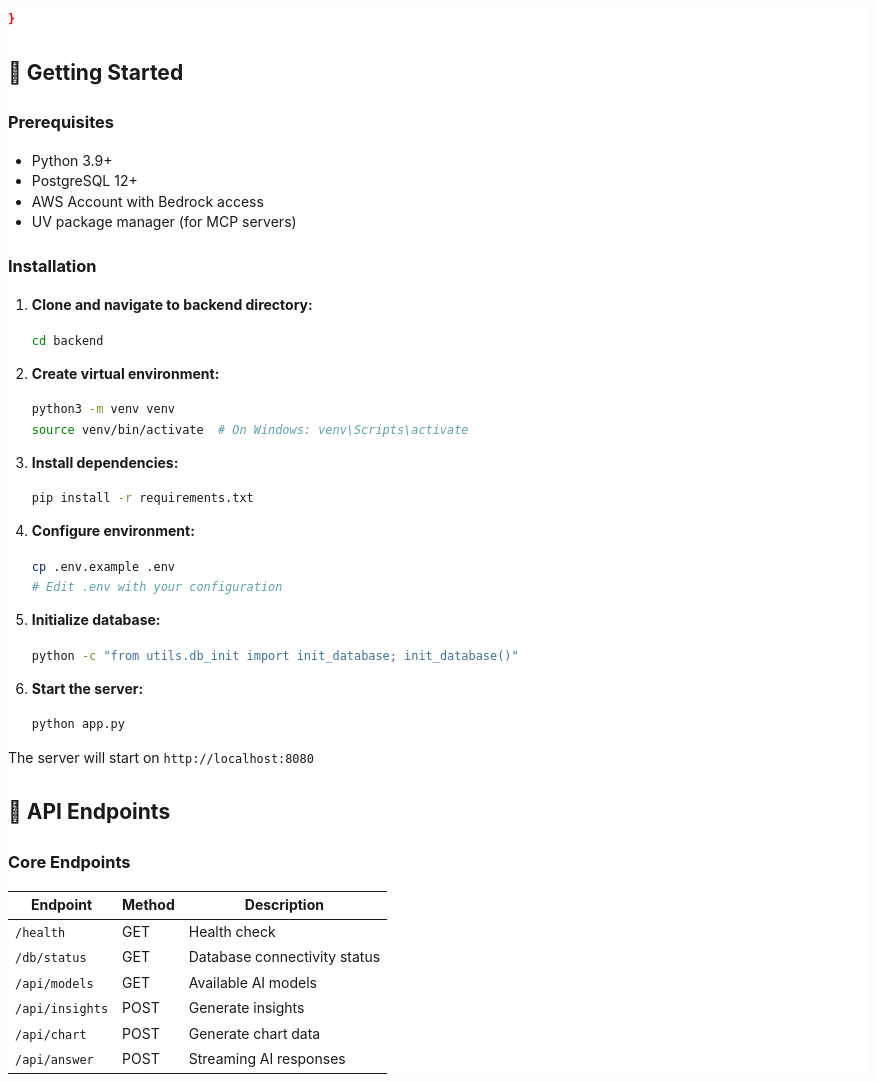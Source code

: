 ```json
}
```

## 🚀 Getting Started

### Prerequisites

- Python 3.9+
- PostgreSQL 12+
- AWS Account with Bedrock access
- UV package manager (for MCP servers)

### Installation

1. **Clone and navigate to backend directory:**
   ```bash
   cd backend
   ```

2. **Create virtual environment:**
   ```bash
   python3 -m venv venv
   source venv/bin/activate  # On Windows: venv\Scripts\activate
   ```

3. **Install dependencies:**
   ```bash
   pip install -r requirements.txt
   ```

4. **Configure environment:**
   ```bash
   cp .env.example .env
   # Edit .env with your configuration
   ```

5. **Initialize database:**
   ```bash
   python -c "from utils.db_init import init_database; init_database()"
   ```

6. **Start the server:**
   ```bash
   python app.py
   ```

The server will start on `http://localhost:8080`

## 🔌 API Endpoints

### Core Endpoints

| Endpoint | Method | Description |
|----------|--------|-------------|
| `/health` | GET | Health check |
| `/db/status` | GET | Database connectivity status |
| `/api/models` | GET | Available AI models |
| `/api/insights` | POST | Generate insights |
| `/api/chart` | POST | Generate chart data |
| `/api/answer` | POST | Streaming AI responses |
